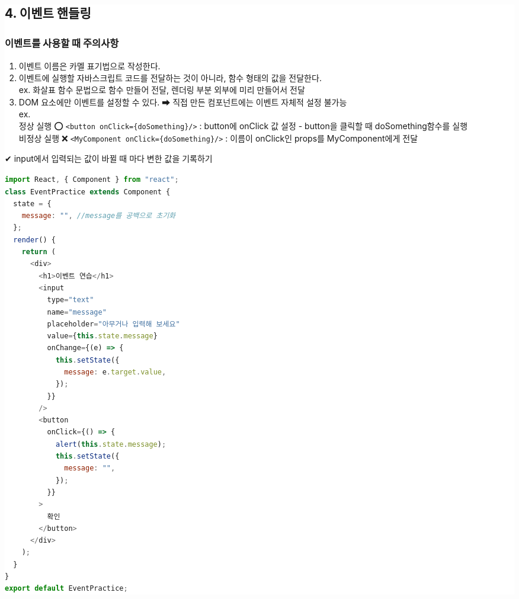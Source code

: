 ## 4. 이벤트 핸들링

### 이벤트를 사용할 때 주의사항

1. 이벤트 이름은 카멜 표기법으로 작성한다.
2. 이벤트에 실행할 자바스크립트 코드를 전달하는 것이 아니라, 함수 형태의 값을 전달한다.  
   ex. 화살표 함수 문법으로 함수 만들어 전달, 렌더링 부분 외부에 미리 만들어서 전달
3. DOM 요소에만 이벤트를 설정할 수 있다. ➡ 직접 만든 컴포넌트에는 이벤트 자체적 설정 불가능  
   ex.  
   정상 실행 ⭕ `<button onClick={doSomething}/>` : button에 onClick 값 설정 - button을 클릭할 때 doSomething함수를 실행  
   비정상 실행 ❌ `<MyComponent onClick={doSomething}/>` : 이름이 onClick인 props를 MyComponent에게 전달

✔ input에서 입력되는 값이 바뀔 때 마다 변한 값을 기록하기

```js
import React, { Component } from "react";
class EventPractice extends Component {
  state = {
    message: "", //message를 공백으로 초기화
  };
  render() {
    return (
      <div>
        <h1>이벤트 연습</h1>
        <input
          type="text"
          name="message"
          placeholder="아무거나 입력해 보세요"
          value={this.state.message}
          onChange={(e) => {
            this.setState({
              message: e.target.value,
            });
          }}
        />
        <button
          onClick={() => {
            alert(this.state.message);
            this.setState({
              message: "",
            });
          }}
        >
          확인
        </button>
      </div>
    );
  }
}
export default EventPractice;
```
